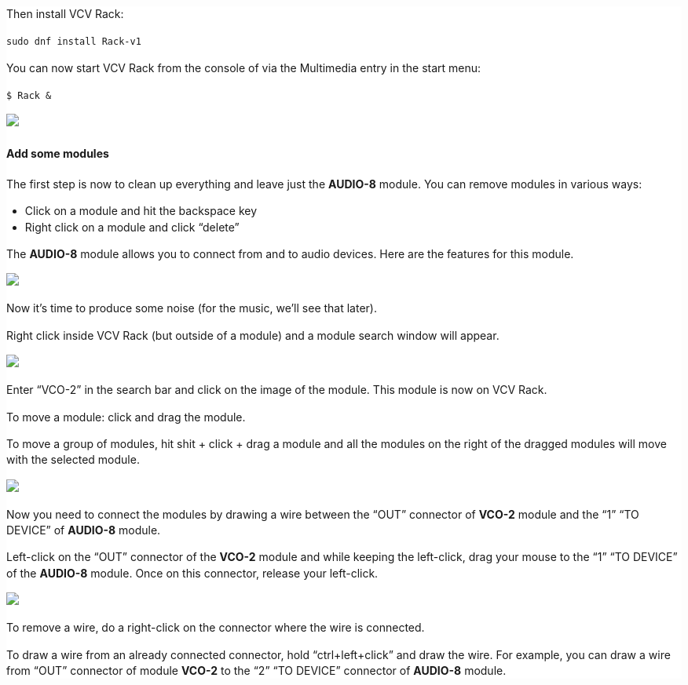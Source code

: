 Then install VCV Rack:

```
sudo dnf install Rack-v1
```

You can now start VCV Rack from the console of via the Multimedia entry in the start menu:

```
$ Rack &
```

![][11]

#### Add some modules

The first step is now to clean up everything and leave just the **AUDIO-8** module. You can remove modules in various ways:

  * Click on a module and hit the backspace key
  * Right click on a module and click “delete”



The **AUDIO-8** module allows you to connect from and to audio devices. Here are the features for this module.

![][12]

Now it’s time to produce some noise (for the music, we’ll see that later).

Right click inside VCV Rack (but outside of a module) and a module search window will appear. 

![][13]

Enter “VCO-2” in the search bar and click on the image of the module. This module is now on VCV Rack.

To move a module: click and drag the module.

To move a group of modules, hit shit + click + drag a module and all the modules on the right of the dragged modules will move with the selected module.

![][14]

Now you need to connect the modules by drawing a wire between the “OUT” connector of **VCO-2** module and the “1” “TO DEVICE” of **AUDIO-8** module.

Left-click on the “OUT” connector of the **VCO-2** module and while keeping the left-click, drag your mouse to the “1” “TO DEVICE” of the **AUDIO-8** module. Once on this connector, release your left-click. 

![][15]

To remove a wire, do a right-click on the connector where the wire is connected.

To draw a wire from an already connected connector, hold “ctrl+left+click” and draw the wire. For example, you can draw a wire from “OUT” connector of module **VCO-2** to the “2” “TO DEVICE” connector of **AUDIO-8** module.


[#]: subject: (Playing with modular synthesizers and VCV Rack)
[#]: via: (https://fedoramagazine.org/vcv-rack-modular-synthesizers/)
[#]: author: (Yann Collette https://fedoramagazine.org/author/ycollet/)
[#]: collector: (lujun9972)
[#]: translator: ( )
[#]: reviewer: ( )
[#]: publisher: ( )
[#]: url: ( )
[a]: https://fedoramagazine.org/author/ycollet/
[b]: https://github.com/lujun9972
[1]: https://fedoramagazine.org/wp-content/uploads/2021/03/music_synthesizers-816x345.jpg
[2]: https://labs.fedoraproject.org/
[3]: https://fedoraproject.org/wiki/Fedora_Jam_Audio_Spin
[4]: https://copr.fedorainfracloud.org/coprs/ycollet/linuxmao/
[5]: https://en.wikipedia.org/wiki/Modular_synthesizer
[6]: https://fedoramagazine.org/wp-content/uploads/2021/03/Moog_Modular_55_img1-1024x561.png
[7]: https://fedoramagazine.org/wp-content/uploads/2021/03/modular_synthesizer_-_jam_syntotek_stockholm_2014-09-09_photo_by_henning_klokkerasen_edit-1.jpg
[8]: https://mutable-instruments.net/
[9]: https://vcvrack.com/
[10]: https://github.com/VCVRack/Rack
[11]: https://fedoramagazine.org/wp-content/uploads/2021/03/Screenshot_20210309_215239-1024x498.png
[12]: https://fedoramagazine.org/wp-content/uploads/2021/03/Screenshot_20210309_232052.png
[13]: https://fedoramagazine.org/wp-content/uploads/2021/03/Screenshot_20210310_191531-1024x479.png
[14]: https://fedoramagazine.org/wp-content/uploads/2021/03/Screenshot_20210309_221358.png
[15]: https://fedoramagazine.org/wp-content/uploads/2021/03/Screenshot_20210309_222055.png
[16]: https://en.wikipedia.org/wiki/CV/gate
[17]: https://fedoramagazine.org/wp-content/uploads/2021/03/Screenshot_20210309_223840.png
[18]: https://fedoramagazine.org/wp-content/uploads/2021/03/Fundamental-showcase-1024x540.png
[19]: https://www.youtube.com/channel/UCuWKHSHTHMV_nVSeNH4gYAg
[20]: https://fedoramagazine.org/wp-content/uploads/2021/03/Screenshot_20210309_233506.png
[21]: https://www.youtube.com/watch?v=HhJ_HY2rN5k
[22]: https://fedoramagazine.org/wp-content/uploads/2021/03/Screenshot_20210310_193452-1024x362.png
[23]: https://fedoramagazine.org/wp-content/uploads/2021/03/235492.jpg
[24]: https://fedoramagazine.org/wp-content/uploads/2021/03/Screenshot_20210310_195044.png
[25]: https://library.vcvrack.com/wiqid-anomalies
[26]: https://library.vcvrack.com/wiqid-anomalies/fullscope
[27]: https://github.com/wiqid/anomalies
[28]: https://community.vcvrack.com/
[29]: https://patchstorage.com/platform/vcv-rack/
[30]: https://vintagesynthesizermuseum.com/
[31]: https://artsandculture.google.com/story/7AUBadCIL5Tnow
[32]: http://www.idreamofwires.org/
[33]: https://www.leonardo-gabrielli.info/vcv-book